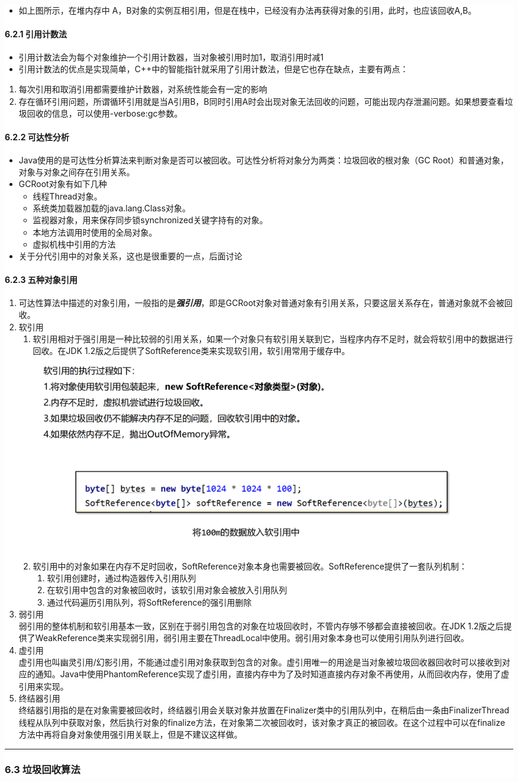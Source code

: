 - 如上图所示，在堆内存中 A，B对象的实例互相引用，但是在栈中，已经没有办法再获得对象的引用，此时，也应该回收A,B。
#### 6.2.1 引用计数法
- 引用计数法会为每个对象维护一个引用计数器，当对象被引用时加1，取消引用时减1
- 引用计数法的优点是实现简单，C++中的智能指针就采用了引用计数法，但是它也存在缺点，主要有两点：
1. 每次引用和取消引用都需要维护计数器，对系统性能会有一定的影响
2. 存在循环引用问题，所谓循环引用就是当A引用B，B同时引用A时会出现对象无法回收的问题，可能出现内存泄漏问题。如果想要查看垃圾回收的信息，可以使用-verbose:gc参数。
#### 6.2.2 可达性分析
- Java使用的是可达性分析算法来判断对象是否可以被回收。可达性分析将对象分为两类：垃圾回收的根对象（GC Root）和普通对象，对象与对象之间存在引用关系。  
- GCRoot对象有如下几种
  - 线程Thread对象。
  - 系统类加载器加载的java.lang.Class对象。
  - 监视器对象，用来保存同步锁synchronized关键字持有的对象。
  - 本地方法调用时使用的全局对象。
  - 虚拟机栈中引用的方法
- 关于分代引用中的对象关系，这也是很重要的一点，后面讨论

#### 6.2.3 五种对象引用
1. 可达性算法中描述的对象引用，一般指的是***强引用***，即是GCRoot对象对普通对象有引用关系，只要这层关系存在，普通对象就不会被回收。
2. 软引用
   1. 软引用相对于强引用是一种比较弱的引用关系，如果一个对象只有软引用关联到它，当程序内存不足时，就会将软引用中的数据进行回收。在JDK 1.2版之后提供了SoftReference类来实现软引用，软引用常用于缓存中。
   ![](img/截屏2024-03-05%2011.41.44.png)
   2. 软引用中的对象如果在内存不足时回收，SoftReference对象本身也需要被回收。SoftReference提供了一套队列机制：
       1. 软引用创建时，通过构造器传入引用队列
       2. 在软引用中包含的对象被回收时，该软引用对象会被放入引用队列
       3. 通过代码遍历引用队列，将SoftReference的强引用删除
3. 弱引用  
弱引用的整体机制和软引用基本一致，区别在于弱引用包含的对象在垃圾回收时，不管内存够不够都会直接被回收。在JDK 1.2版之后提供了WeakReference类来实现弱引用，弱引用主要在ThreadLocal中使用。弱引用对象本身也可以使用引用队列进行回收。
4. 虚引用  
   虚引用也叫幽灵引用/幻影引用，不能通过虚引用对象获取到包含的对象。虚引用唯一的用途是当对象被垃圾回收器回收时可以接收到对应的通知。Java中使用PhantomReference实现了虚引用，直接内存中为了及时知道直接内存对象不再使用，从而回收内存，使用了虚引用来实现。
5. 终结器引用  
   终结器引用指的是在对象需要被回收时，终结器引用会关联对象并放置在Finalizer类中的引用队列中，在稍后由一条由FinalizerThread线程从队列中获取对象，然后执行对象的finalize方法，在对象第二次被回收时，该对象才真正的被回收。在这个过程中可以在finalize方法中再将自身对象使用强引用关联上，但是不建议这样做。
---
### 6.3 垃圾回收算法